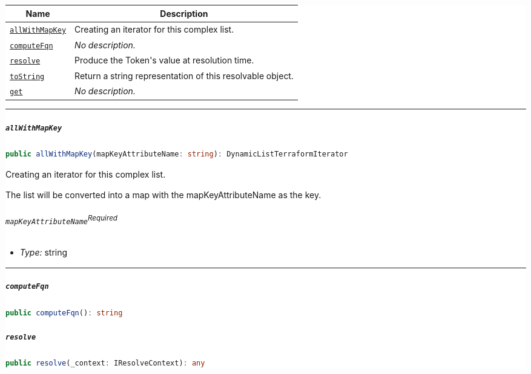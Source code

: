 | **Name** | **Description** |
| --- | --- |
| <code><a href="#rhizo-co-terraform-provider-oci.dataOciVulnerabilityScanningContainerScanTargets.DataOciVulnerabilityScanningContainerScanTargetsContainerScanTargetSummaryCollectionItemsList.allWithMapKey">allWithMapKey</a></code> | Creating an iterator for this complex list. |
| <code><a href="#rhizo-co-terraform-provider-oci.dataOciVulnerabilityScanningContainerScanTargets.DataOciVulnerabilityScanningContainerScanTargetsContainerScanTargetSummaryCollectionItemsList.computeFqn">computeFqn</a></code> | *No description.* |
| <code><a href="#rhizo-co-terraform-provider-oci.dataOciVulnerabilityScanningContainerScanTargets.DataOciVulnerabilityScanningContainerScanTargetsContainerScanTargetSummaryCollectionItemsList.resolve">resolve</a></code> | Produce the Token's value at resolution time. |
| <code><a href="#rhizo-co-terraform-provider-oci.dataOciVulnerabilityScanningContainerScanTargets.DataOciVulnerabilityScanningContainerScanTargetsContainerScanTargetSummaryCollectionItemsList.toString">toString</a></code> | Return a string representation of this resolvable object. |
| <code><a href="#rhizo-co-terraform-provider-oci.dataOciVulnerabilityScanningContainerScanTargets.DataOciVulnerabilityScanningContainerScanTargetsContainerScanTargetSummaryCollectionItemsList.get">get</a></code> | *No description.* |

---

##### `allWithMapKey` <a name="allWithMapKey" id="rhizo-co-terraform-provider-oci.dataOciVulnerabilityScanningContainerScanTargets.DataOciVulnerabilityScanningContainerScanTargetsContainerScanTargetSummaryCollectionItemsList.allWithMapKey"></a>

```typescript
public allWithMapKey(mapKeyAttributeName: string): DynamicListTerraformIterator
```

Creating an iterator for this complex list.

The list will be converted into a map with the mapKeyAttributeName as the key.

###### `mapKeyAttributeName`<sup>Required</sup> <a name="mapKeyAttributeName" id="rhizo-co-terraform-provider-oci.dataOciVulnerabilityScanningContainerScanTargets.DataOciVulnerabilityScanningContainerScanTargetsContainerScanTargetSummaryCollectionItemsList.allWithMapKey.parameter.mapKeyAttributeName"></a>

- *Type:* string

---

##### `computeFqn` <a name="computeFqn" id="rhizo-co-terraform-provider-oci.dataOciVulnerabilityScanningContainerScanTargets.DataOciVulnerabilityScanningContainerScanTargetsContainerScanTargetSummaryCollectionItemsList.computeFqn"></a>

```typescript
public computeFqn(): string
```

##### `resolve` <a name="resolve" id="rhizo-co-terraform-provider-oci.dataOciVulnerabilityScanningContainerScanTargets.DataOciVulnerabilityScanningContainerScanTargetsContainerScanTargetSummaryCollectionItemsList.resolve"></a>

```typescript
public resolve(_context: IResolveContext): any
```
